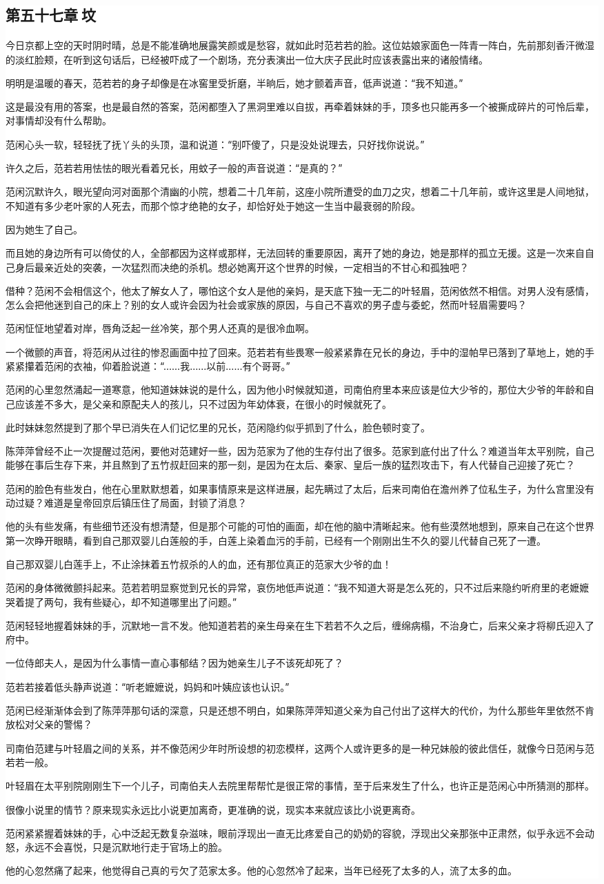 ## 第五十七章 **坟**

今日京都上空的天时阴时晴，总是不能准确地展露笑颜或是愁容，就如此时范若若的脸。这位姑娘家面色一阵青一阵白，先前那刻香汗微湿的淡红脸颊，在听到这句话后，已经被吓成了一个剧场，充分表演出一位大庆子民此时应该表露出来的诸般情绪。

明明是温暖的春天，范若若的身子却像是在冰窖里受折磨，半晌后，她才颤着声音，低声说道：“我不知道。”

这是最没有用的答案，也是最自然的答案，范闲都堕入了黑洞里难以自拔，再牵着妹妹的手，顶多也只能再多一个被撕成碎片的可怜后辈，对事情却没有什么帮助。

范闲心头一软，轻轻抚了抚丫头的头顶，温和说道：“别吓傻了，只是没处说理去，只好找你说说。”

许久之后，范若若用怯怯的眼光看着兄长，用蚊子一般的声音说道：“是真的？”

范闲沉默许久，眼光望向河对面那个清幽的小院，想着二十几年前，这座小院所遭受的血刀之灾，想着二十几年前，或许这里是人间地狱，不知道有多少老叶家的人死去，而那个惊才绝艳的女子，却恰好处于她这一生当中最衰弱的阶段。

因为她生了自己。

而且她的身边所有可以倚仗的人，全部都因为这样或那样，无法回转的重要原因，离开了她的身边，她是那样的孤立无援。这是一次来自自己身后最亲近处的突袭，一次猛烈而决绝的杀机。想必她离开这个世界的时候，一定相当的不甘心和孤独吧？

借种？范闲不会相信这个，他太了解女人了，哪怕这个女人是他的亲妈，是天底下独一无二的叶轻眉，范闲依然不相信。对男人没有感情，怎么会把他迷到自己的床上？别的女人或许会因为社会或家族的原因，与自己不喜欢的男子虚与委蛇，然而叶轻眉需要吗？

范闲怔怔地望着对岸，唇角泛起一丝冷笑，那个男人还真的是很冷血啊。

一个微颤的声音，将范闲从过往的惨忍画面中拉了回来。范若若有些畏寒一般紧紧靠在兄长的身边，手中的湿帕早已落到了草地上，她的手紧紧攥着范闲的衣袖，仰着脸说道：“……我……以前……有个哥哥。”

范闲的心里忽然涌起一道寒意，他知道妹妹说的是什么，因为他小时候就知道，司南伯府里本来应该是位大少爷的，那位大少爷的年龄和自己应该差不多大，是父亲和原配夫人的孩儿，只不过因为年幼体衰，在很小的时候就死了。

此时妹妹忽然提到了那个早已消失在人们记忆里的兄长，范闲隐约似乎抓到了什么，脸色顿时变了。

陈萍萍曾经不止一次提醒过范闲，要他对范建好一些，因为范家为了他的生存付出了很多。范家到底付出了什么？难道当年太平别院，自己能够在事后生存下来，并且熬到了五竹叔赶回来的那一刻，是因为在太后、秦家、皇后一族的猛烈攻击下，有人代替自己迎接了死亡？

范闲的脸色有些发白，他在心里默默想着，如果事情原来是这样进展，起先瞒过了太后，后来司南伯在澹州养了位私生子，为什么宫里没有动过疑？难道是皇帝回京后镇压住了局面，封锁了消息？

他的头有些发痛，有些细节还没有想清楚，但是那个可能的可怕的画面，却在他的脑中清晰起来。他有些漠然地想到，原来自己在这个世界第一次睁开眼睛，看到自己那双婴儿白莲般的手，白莲上染着血污的手前，已经有一个刚刚出生不久的婴儿代替自己死了一遭。

自己那双婴儿白莲手上，不止涂抹着五竹叔杀的人的血，还有那位真正的范家大少爷的血！

范闲的身体微微颤抖起来。范若若明显察觉到兄长的异常，哀伤地低声说道：“我不知道大哥是怎么死的，只不过后来隐约听府里的老嬷嬷哭着提了两句，我有些疑心，却不知道哪里出了问题。”

范闲轻轻地握着妹妹的手，沉默地一言不发。他知道若若的亲生母亲在生下若若不久之后，缠绵病榻，不治身亡，后来父亲才将柳氏迎入了府中。

一位侍郎夫人，是因为什么事情一直心事郁结？因为她亲生儿子不该死却死了？

范若若接着低头静声说道：“听老嬷嬷说，妈妈和叶姨应该也认识。”

范闲已经渐渐体会到了陈萍萍那句话的深意，只是还想不明白，如果陈萍萍知道父亲为自己付出了这样大的代价，为什么那些年里依然不肯放松对父亲的警惕？

司南伯范建与叶轻眉之间的关系，并不像范闲少年时所设想的初恋模样，这两个人或许更多的是一种兄妹般的彼此信任，就像今日范闲与范若若一般。

叶轻眉在太平别院刚刚生下一个儿子，司南伯夫人去院里帮帮忙是很正常的事情，至于后来发生了什么，也许正是范闲心中所猜测的那样。

很像小说里的情节？原来现实永远比小说更加离奇，更准确的说，现实本来就应该比小说更离奇。

范闲紧紧握着妹妹的手，心中泛起无数复杂滋味，眼前浮现出一直无比疼爱自己的奶奶的容貌，浮现出父亲那张中正肃然，似乎永远不会动怒，永远不会喜悦，只是沉默地行走于官场上的脸。

他的心忽然痛了起来，他觉得自己真的亏欠了范家太多。他的心忽然冷了起来，当年已经死了太多的人，流了太多的血。
